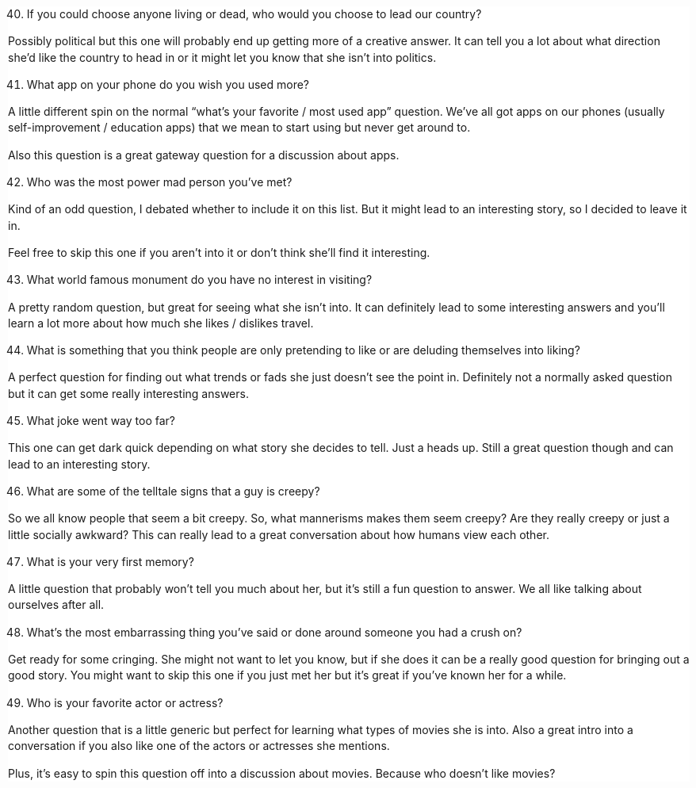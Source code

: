 40. If you could choose anyone living or dead, who would you choose to lead our country?

Possibly political but this one will probably end up getting more of a creative answer. It can tell you a lot about what direction she’d like the country to head in or it might let you know that she isn’t into politics.

41. What app on your phone do you wish you used more?

A little different spin on the normal “what’s your favorite / most used app” question. We’ve all got apps on our phones (usually self-improvement / education apps) that we mean to start using but never get around to.

Also this question is a great gateway question for a discussion about apps.

42. Who was the most power mad person you’ve met?

Kind of an odd question, I debated whether to include it on this list. But it might lead to an interesting story, so I decided to leave it in.

Feel free to skip this one if you aren’t into it or don’t think she’ll find it interesting.

43. What world famous monument do you have no interest in visiting?

A pretty random question, but great for seeing what she isn’t into. It can definitely lead to some interesting answers and you’ll learn a lot more about how much she likes / dislikes travel.

44. What is something that you think people are only pretending to like or are deluding themselves into liking?

A perfect question for finding out what trends or fads she just doesn’t see the point in. Definitely not a normally asked question but it can get some really interesting answers.

45. What joke went way too far?

This one can get dark quick depending on what story she decides to tell. Just a heads up. Still a great question though and can lead to an interesting story.

46. What are some of the telltale signs that a guy is creepy?

So we all know people that seem a bit creepy. So, what mannerisms makes them seem creepy? Are they really creepy or just a little socially awkward? This can really lead to a great conversation about how humans view each other.

47. What is your very first memory?

A little question that probably won’t tell you much about her, but it’s still a fun question to answer. We all like talking about ourselves after all.

48. What’s the most embarrassing thing you’ve said or done around someone you had a crush on?

Get ready for some cringing. She might not want to let you know, but if she does it can be a really good question for bringing out a good story. You might want to skip this one if you just met her but it’s great if you’ve known her for a while.

49. Who is your favorite actor or actress?

Another question that is a little generic but perfect for learning what types of movies she is into. Also a great intro into a conversation if you also like one of the actors or actresses she mentions.

Plus, it’s easy to spin this question off into a discussion about movies. Because who doesn’t like movies?
